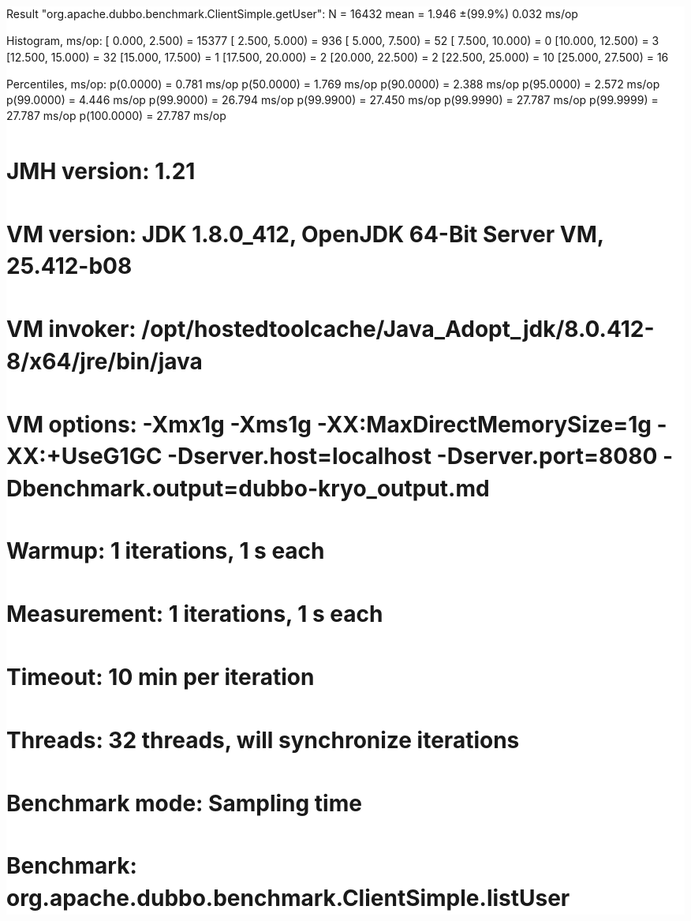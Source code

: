 Result "org.apache.dubbo.benchmark.ClientSimple.getUser":
  N = 16432
  mean =      1.946 ±(99.9%) 0.032 ms/op

  Histogram, ms/op:
    [ 0.000,  2.500) = 15377 
    [ 2.500,  5.000) = 936 
    [ 5.000,  7.500) = 52 
    [ 7.500, 10.000) = 0 
    [10.000, 12.500) = 3 
    [12.500, 15.000) = 32 
    [15.000, 17.500) = 1 
    [17.500, 20.000) = 2 
    [20.000, 22.500) = 2 
    [22.500, 25.000) = 10 
    [25.000, 27.500) = 16 

  Percentiles, ms/op:
      p(0.0000) =      0.781 ms/op
     p(50.0000) =      1.769 ms/op
     p(90.0000) =      2.388 ms/op
     p(95.0000) =      2.572 ms/op
     p(99.0000) =      4.446 ms/op
     p(99.9000) =     26.794 ms/op
     p(99.9900) =     27.450 ms/op
     p(99.9990) =     27.787 ms/op
     p(99.9999) =     27.787 ms/op
    p(100.0000) =     27.787 ms/op


# JMH version: 1.21
# VM version: JDK 1.8.0_412, OpenJDK 64-Bit Server VM, 25.412-b08
# VM invoker: /opt/hostedtoolcache/Java_Adopt_jdk/8.0.412-8/x64/jre/bin/java
# VM options: -Xmx1g -Xms1g -XX:MaxDirectMemorySize=1g -XX:+UseG1GC -Dserver.host=localhost -Dserver.port=8080 -Dbenchmark.output=dubbo-kryo_output.md
# Warmup: 1 iterations, 1 s each
# Measurement: 1 iterations, 1 s each
# Timeout: 10 min per iteration
# Threads: 32 threads, will synchronize iterations
# Benchmark mode: Sampling time
# Benchmark: org.apache.dubbo.benchmark.ClientSimple.listUser
